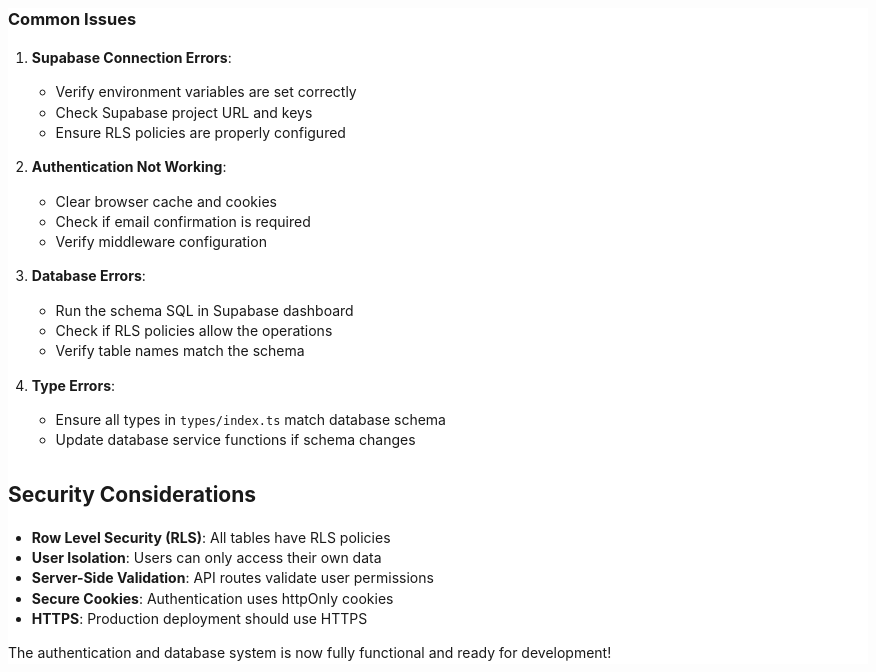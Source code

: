 ### Common Issues

1. **Supabase Connection Errors**:
   - Verify environment variables are set correctly
   - Check Supabase project URL and keys
   - Ensure RLS policies are properly configured

2. **Authentication Not Working**:
   - Clear browser cache and cookies
   - Check if email confirmation is required
   - Verify middleware configuration

3. **Database Errors**:
   - Run the schema SQL in Supabase dashboard
   - Check if RLS policies allow the operations
   - Verify table names match the schema

4. **Type Errors**:
   - Ensure all types in `types/index.ts` match database schema
   - Update database service functions if schema changes

## Security Considerations

- **Row Level Security (RLS)**: All tables have RLS policies
- **User Isolation**: Users can only access their own data
- **Server-Side Validation**: API routes validate user permissions
- **Secure Cookies**: Authentication uses httpOnly cookies
- **HTTPS**: Production deployment should use HTTPS

The authentication and database system is now fully functional and ready for development!

